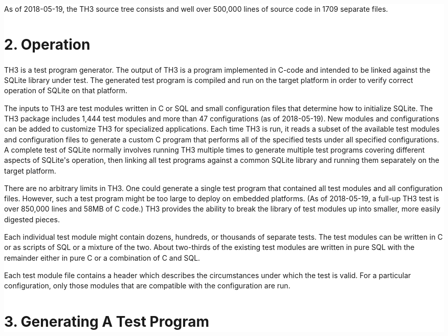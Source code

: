 

As of 2018\-05\-19, the TH3 source tree consists 
and well over 500,000 lines of source code in 1709 separate files.



# 2\. Operation


TH3 is a test program generator. The output of TH3 is a program
implemented in C\-code and intended to be
linked against the SQLite library under test. The generated test
program is compiled and run on the target platform in order to verify
correct operation of SQLite on that platform.


The inputs to TH3 are test modules written in C or SQL and
small configuration
files that determine how to initialize SQLite. The
TH3 package includes 1,444 test
modules and more than 47 configurations (as of 2018\-05\-19\).
New modules and configurations
can be added to customize TH3 for specialized applications.
Each time TH3 is run, it reads
a subset of the available test modules and configuration files to generate
a custom C program that performs all of the specified tests under all
specified configurations. A complete test of SQLite normally involves running
TH3 multiple times to generate multiple test programs covering different
aspects of SQLite's operation, then linking all test programs against
a common SQLite library and running them separately on the target platform.



There are no arbitrary limits in TH3\. One could generate a
single test program that contained all test modules and all configuration files.
However, such a test program might be too large to deploy on embedded
platforms. (As of 2018\-05\-19, a full\-up TH3 test is over 850,000 lines and
58MB of C code.) TH3 provides the ability to break the library of test
modules up into smaller, more easily digested pieces.


Each individual test module might contain dozens, hundreds, or thousands
of separate tests. The test modules can be written in C or as scripts of
SQL or a mixture of the two. About two\-thirds of the existing test modules are
written in pure SQL with the remainder either in pure C or a combination 
of C and SQL.



Each test module file contains a header which describes the circumstances
under which the test is valid. For a particular configuration, only those
modules that are compatible with the configuration are run. 


# 3\. Generating A Test Program
